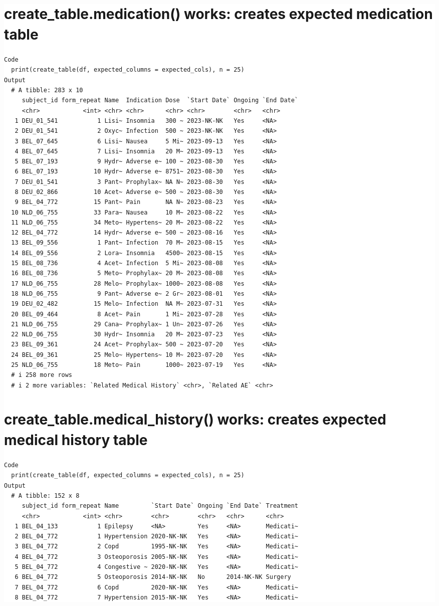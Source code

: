# create_table.medication() works: creates expected medication table

    Code
      print(create_table(df, expected_columns = expected_cols), n = 25)
    Output
      # A tibble: 283 x 10
         subject_id form_repeat Name  Indication Dose  `Start Date` Ongoing `End Date`
         <chr>            <int> <chr> <chr>      <chr> <chr>        <chr>   <chr>     
       1 DEU_01_541           1 Lisi~ Insomnia   300 ~ 2023-NK-NK   Yes     <NA>      
       2 DEU_01_541           2 Oxyc~ Infection  500 ~ 2023-NK-NK   Yes     <NA>      
       3 BEL_07_645           6 Lisi~ Nausea     5 Mi~ 2023-09-13   Yes     <NA>      
       4 BEL_07_645           7 Lisi~ Insomnia   20 M~ 2023-09-13   Yes     <NA>      
       5 BEL_07_193           9 Hydr~ Adverse e~ 100 ~ 2023-08-30   Yes     <NA>      
       6 BEL_07_193          10 Hydr~ Adverse e~ 8751~ 2023-08-30   Yes     <NA>      
       7 DEU_01_541           3 Pant~ Prophylax~ NA N~ 2023-08-30   Yes     <NA>      
       8 DEU_02_866          10 Acet~ Adverse e~ 500 ~ 2023-08-30   Yes     <NA>      
       9 BEL_04_772          15 Pant~ Pain       NA N~ 2023-08-23   Yes     <NA>      
      10 NLD_06_755          33 Para~ Nausea     10 M~ 2023-08-22   Yes     <NA>      
      11 NLD_06_755          34 Meto~ Hypertens~ 20 M~ 2023-08-22   Yes     <NA>      
      12 BEL_04_772          14 Hydr~ Adverse e~ 500 ~ 2023-08-16   Yes     <NA>      
      13 BEL_09_556           1 Pant~ Infection  70 M~ 2023-08-15   Yes     <NA>      
      14 BEL_09_556           2 Lora~ Insomnia   4500~ 2023-08-15   Yes     <NA>      
      15 BEL_08_736           4 Acet~ Infection  5 Mi~ 2023-08-08   Yes     <NA>      
      16 BEL_08_736           5 Meto~ Prophylax~ 20 M~ 2023-08-08   Yes     <NA>      
      17 NLD_06_755          28 Melo~ Prophylax~ 1000~ 2023-08-08   Yes     <NA>      
      18 NLD_06_755           9 Pant~ Adverse e~ 2 Gr~ 2023-08-01   Yes     <NA>      
      19 DEU_02_482          15 Melo~ Infection  NA M~ 2023-07-31   Yes     <NA>      
      20 BEL_09_464           8 Acet~ Pain       1 Mi~ 2023-07-28   Yes     <NA>      
      21 NLD_06_755          29 Cana~ Prophylax~ 1 Un~ 2023-07-26   Yes     <NA>      
      22 NLD_06_755          30 Hydr~ Insomnia   20 M~ 2023-07-23   Yes     <NA>      
      23 BEL_09_361          24 Acet~ Prophylax~ 500 ~ 2023-07-20   Yes     <NA>      
      24 BEL_09_361          25 Melo~ Hypertens~ 10 M~ 2023-07-20   Yes     <NA>      
      25 NLD_06_755          18 Meto~ Pain       1000~ 2023-07-19   Yes     <NA>      
      # i 258 more rows
      # i 2 more variables: `Related Medical History` <chr>, `Related AE` <chr>

# create_table.medical_history() works: creates expected medical history table

    Code
      print(create_table(df, expected_columns = expected_cols), n = 25)
    Output
      # A tibble: 152 x 8
         subject_id form_repeat Name         `Start Date` Ongoing `End Date` Treatment
         <chr>            <int> <chr>        <chr>        <chr>   <chr>      <chr>    
       1 BEL_04_133           1 Epilepsy     <NA>         Yes     <NA>       Medicati~
       2 BEL_04_772           1 Hypertension 2020-NK-NK   Yes     <NA>       Medicati~
       3 BEL_04_772           2 Copd         1995-NK-NK   Yes     <NA>       Medicati~
       4 BEL_04_772           3 Osteoporosis 2005-NK-NK   Yes     <NA>       Medicati~
       5 BEL_04_772           4 Congestive ~ 2020-NK-NK   Yes     <NA>       Medicati~
       6 BEL_04_772           5 Osteoporosis 2014-NK-NK   No      2014-NK-NK Surgery  
       7 BEL_04_772           6 Copd         2020-NK-NK   Yes     <NA>       Medicati~
       8 BEL_04_772           7 Hypertension 2015-NK-NK   Yes     <NA>       Medicati~